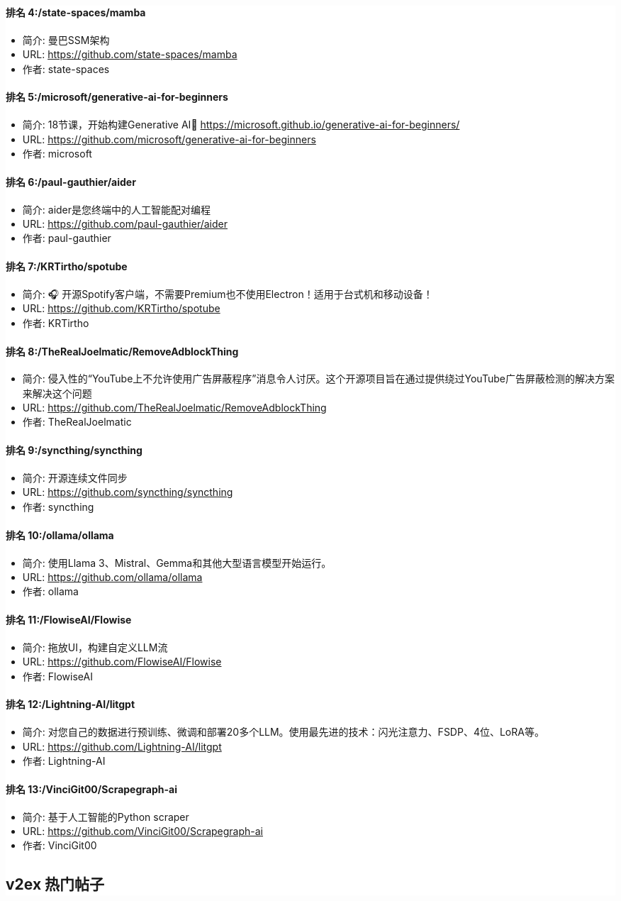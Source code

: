 #### 排名 4:/state-spaces/mamba
- 简介: 曼巴SSM架构
- URL: https://github.com/state-spaces/mamba
- 作者: state-spaces 

#### 排名 5:/microsoft/generative-ai-for-beginners
- 简介: 18节课，开始构建Generative AI🔗 https://microsoft.github.io/generative-ai-for-beginners/
- URL: https://github.com/microsoft/generative-ai-for-beginners
- 作者: microsoft 

#### 排名 6:/paul-gauthier/aider
- 简介: aider是您终端中的人工智能配对编程
- URL: https://github.com/paul-gauthier/aider
- 作者: paul-gauthier 

#### 排名 7:/KRTirtho/spotube
- 简介: 🎧 开源Spotify客户端，不需要Premium也不使用Electron！适用于台式机和移动设备！
- URL: https://github.com/KRTirtho/spotube
- 作者: KRTirtho 

#### 排名 8:/TheRealJoelmatic/RemoveAdblockThing
- 简介: 侵入性的“YouTube上不允许使用广告屏蔽程序”消息令人讨厌。这个开源项目旨在通过提供绕过YouTube广告屏蔽检测的解决方案来解决这个问题
- URL: https://github.com/TheRealJoelmatic/RemoveAdblockThing
- 作者: TheRealJoelmatic 

#### 排名 9:/syncthing/syncthing
- 简介: 开源连续文件同步
- URL: https://github.com/syncthing/syncthing
- 作者: syncthing 

#### 排名 10:/ollama/ollama
- 简介: 使用Llama 3、Mistral、Gemma和其他大型语言模型开始运行。
- URL: https://github.com/ollama/ollama
- 作者: ollama 

#### 排名 11:/FlowiseAI/Flowise
- 简介: 拖放UI，构建自定义LLM流
- URL: https://github.com/FlowiseAI/Flowise
- 作者: FlowiseAI 

#### 排名 12:/Lightning-AI/litgpt
- 简介: 对您自己的数据进行预训练、微调和部署20多个LLM。使用最先进的技术：闪光注意力、FSDP、4位、LoRA等。
- URL: https://github.com/Lightning-AI/litgpt
- 作者: Lightning-AI 

#### 排名 13:/VinciGit00/Scrapegraph-ai
- 简介: 基于人工智能的Python scraper
- URL: https://github.com/VinciGit00/Scrapegraph-ai
- 作者: VinciGit00 

## v2ex 热门帖子
